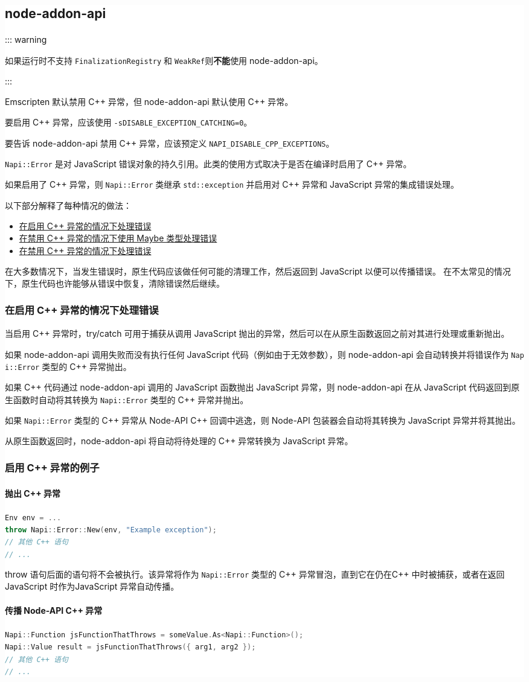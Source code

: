 ## node-addon-api

::: warning

如果运行时不支持 `FinalizationRegistry` 和 `WeakRef`则**不能**使用 node-addon-api。

:::

Emscripten 默认禁用 C++ 异常，但 node-addon-api 默认使用 C++ 异常。

要启用 C++ 异常，应该使用 `-sDISABLE_EXCEPTION_CATCHING=0`。

要告诉 node-addon-api 禁用 C++ 异常，应该预定义 `NAPI_DISABLE_CPP_EXCEPTIONS`。

`Napi::Error` 是对 JavaScript 错误对象的持久引用。此类的使用方式取决于是否在编译时启用了 C++ 异常。

如果启用了 C++ 异常，则 `Napi::Error` 类继承 `std::exception` 并启用对 C++ 异常和 JavaScript 异常的集成错误处理。

以下部分解释了每种情况的做法：

- [在启用 C++ 异常的情况下处理错误](#在启用-c-异常的情况下处理错误)
- [在禁用 C++ 异常的情况下使用 Maybe 类型处理错误](#在禁用-c-异常的情况下使用-maybe-类型处理错误)
- [在禁用 C++ 异常的情况下处理错误](#在禁用-c-异常的情况下处理错误)

在大多数情况下，当发生错误时，原生代码应该做任何可能的清理工作，然后返回到 JavaScript 以便可以传播错误。
在不太常见的情况下，原生代码也许能够从错误中恢复，清除错误然后继续。

### 在启用 C++ 异常的情况下处理错误

当启用 C++ 异常时，try/catch 可用于捕获从调用 JavaScript 抛出的异常，然后可以在从原生函数返回之前对其进行处理或重新抛出。

如果 node-addon-api 调用失败而没有执行任何 JavaScript 代码（例如由于无效参数），则 node-addon-api 会自动转换并将错误作为 `Napi::Error` 类型的 C++ 异常抛出。

如果 C++ 代码通过 node-addon-api 调用的 JavaScript 函数抛出 JavaScript 异常，则 node-addon-api 在从 JavaScript 代码返回到原生函数时自动将其转换为 `Napi::Error` 类型的 C++ 异常并抛出。

如果 `Napi::Error` 类型的 C++ 异常从 Node-API C++ 回调中逃逸，则 Node-API 包装器会自动将其转换为 JavaScript 异常并将其抛出。

从原生函数返回时，node-addon-api 将自动将待处理的 C++ 异常转换为 JavaScript 异常。

### 启用 C++ 异常的例子

#### 抛出 C++ 异常

```cpp
Env env = ...
throw Napi::Error::New(env, "Example exception");
// 其他 C++ 语句
// ...
```

throw 语句后面的语句将不会被执行。该异常将作为 `Napi::Error` 类型的 C++ 异常冒泡，直到它在仍在C++ 中时被捕获，或者在返回 JavaScript 时作为JavaScript 异常自动传播。

#### 传播 Node-API C++ 异常

```cpp
Napi::Function jsFunctionThatThrows = someValue.As<Napi::Function>();
Napi::Value result = jsFunctionThatThrows({ arg1, arg2 });
// 其他 C++ 语句
// ...
```
